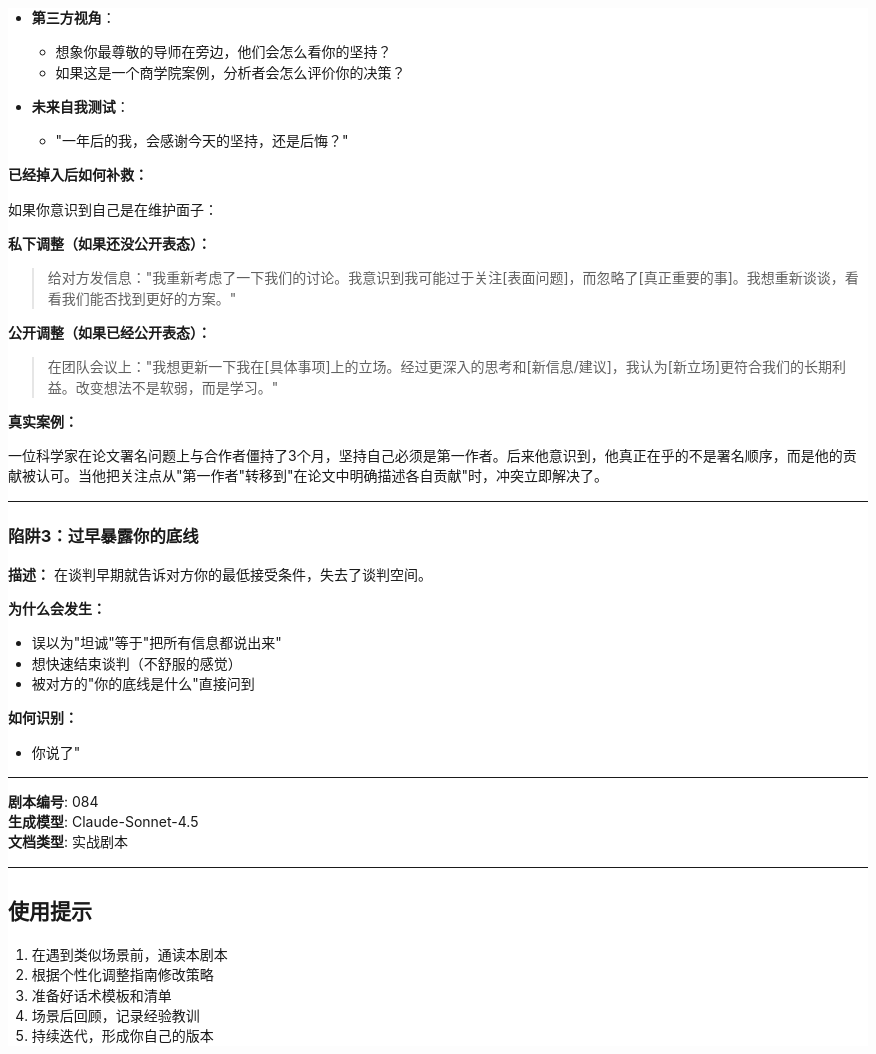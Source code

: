 - **第三方视角**：
  - 想象你最尊敬的导师在旁边，他们会怎么看你的坚持？
  - 如果这是一个商学院案例，分析者会怎么评价你的决策？

- **未来自我测试**：
  - "一年后的我，会感谢今天的坚持，还是后悔？"

**已经掉入后如何补救：**

如果你意识到自己是在维护面子：

**私下调整（如果还没公开表态）：**
> 给对方发信息："我重新考虑了一下我们的讨论。我意识到我可能过于关注[表面问题]，而忽略了[真正重要的事]。我想重新谈谈，看看我们能否找到更好的方案。"

**公开调整（如果已经公开表态）：**
> 在团队会议上："我想更新一下我在[具体事项]上的立场。经过更深入的思考和[新信息/建议]，我认为[新立场]更符合我们的长期利益。改变想法不是软弱，而是学习。"

**真实案例：**

一位科学家在论文署名问题上与合作者僵持了3个月，坚持自己必须是第一作者。后来他意识到，他真正在乎的不是署名顺序，而是他的贡献被认可。当他把关注点从"第一作者"转移到"在论文中明确描述各自贡献"时，冲突立即解决了。

---

### 陷阱3：过早暴露你的底线

**描述：**
在谈判早期就告诉对方你的最低接受条件，失去了谈判空间。

**为什么会发生：**
- 误以为"坦诚"等于"把所有信息都说出来"
- 想快速结束谈判（不舒服的感觉）
- 被对方的"你的底线是什么"直接问到

**如何识别：**
- 你说了"

---

**剧本编号**: 084  
**生成模型**: Claude-Sonnet-4.5  
**文档类型**: 实战剧本

---

## 使用提示

1. 在遇到类似场景前，通读本剧本
2. 根据个性化调整指南修改策略
3. 准备好话术模板和清单
4. 场景后回顾，记录经验教训
5. 持续迭代，形成你自己的版本
